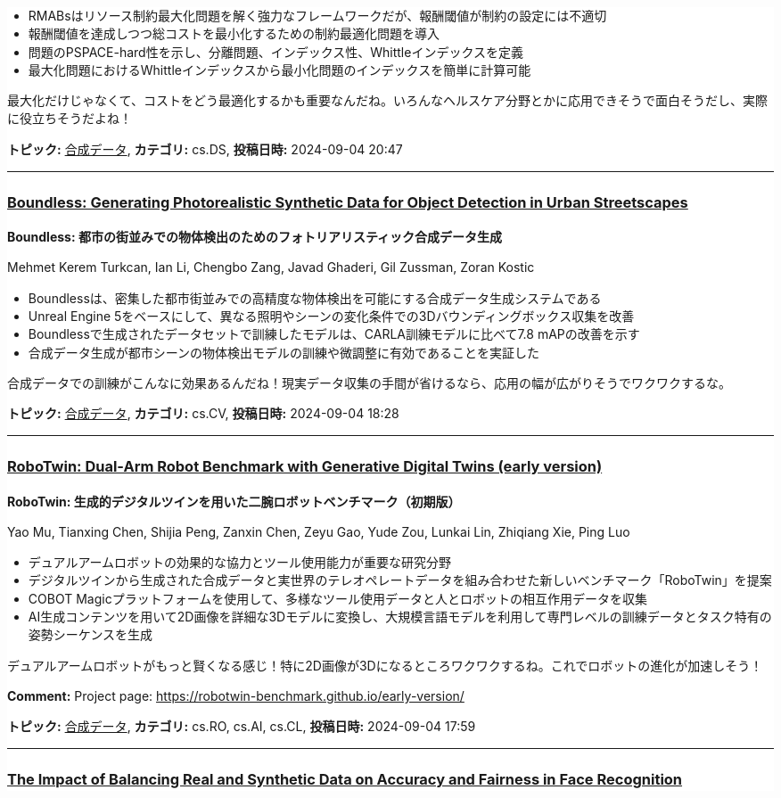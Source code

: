 - RMABsはリソース制約最大化問題を解く強力なフレームワークだが、報酬閾値が制約の設定には不適切
- 報酬閾値を達成しつつ総コストを最小化するための制約最適化問題を導入
- 問題のPSPACE-hard性を示し、分離問題、インデックス性、Whittleインデックスを定義
- 最大化問題におけるWhittleインデックスから最小化問題のインデックスを簡単に計算可能

最大化だけじゃなくて、コストをどう最適化するかも重要なんだね。いろんなヘルスケア分野とかに応用できそうで面白そうだし、実際に役立ちそうだよね！



**トピック:** [合成データ](../../sd), **カテゴリ:** cs.DS, **投稿日時:** 2024-09-04 20:47


- - -

### [Boundless: Generating Photorealistic Synthetic Data for Object Detection in Urban Streetscapes](http://arxiv.org/abs/2409.03022)

**Boundless: 都市の街並みでの物体検出のためのフォトリアリスティック合成データ生成**

Mehmet Kerem Turkcan, Ian Li, Chengbo Zang, Javad Ghaderi, Gil Zussman, Zoran Kostic

- Boundlessは、密集した都市街並みでの高精度な物体検出を可能にする合成データ生成システムである
- Unreal Engine 5をベースにして、異なる照明やシーンの変化条件での3Dバウンディングボックス収集を改善
- Boundlessで生成されたデータセットで訓練したモデルは、CARLA訓練モデルに比べて7.8 mAPの改善を示す
- 合成データ生成が都市シーンの物体検出モデルの訓練や微調整に有効であることを実証した

合成データでの訓練がこんなに効果あるんだね！現実データ収集の手間が省けるなら、応用の幅が広がりそうでワクワクするな。



**トピック:** [合成データ](../../sd), **カテゴリ:** cs.CV, **投稿日時:** 2024-09-04 18:28


- - -

### [RoboTwin: Dual-Arm Robot Benchmark with Generative Digital Twins (early version)](http://arxiv.org/abs/2409.02920)

**RoboTwin: 生成的デジタルツインを用いた二腕ロボットベンチマーク（初期版）**

Yao Mu, Tianxing Chen, Shijia Peng, Zanxin Chen, Zeyu Gao, Yude Zou, Lunkai Lin, Zhiqiang Xie, Ping Luo

- デュアルアームロボットの効果的な協力とツール使用能力が重要な研究分野
- デジタルツインから生成された合成データと実世界のテレオペレートデータを組み合わせた新しいベンチマーク「RoboTwin」を提案
- COBOT Magicプラットフォームを使用して、多様なツール使用データと人とロボットの相互作用データを収集
- AI生成コンテンツを用いて2D画像を詳細な3Dモデルに変換し、大規模言語モデルを利用して専門レベルの訓練データとタスク特有の姿勢シーケンスを生成

デュアルアームロボットがもっと賢くなる感じ！特に2D画像が3Dになるところワクワクするね。これでロボットの進化が加速しそう！

**Comment:** Project page: https://robotwin-benchmark.github.io/early-version/

**トピック:** [合成データ](../../sd), **カテゴリ:** cs.RO, cs.AI, cs.CL, **投稿日時:** 2024-09-04 17:59


- - -

### [The Impact of Balancing Real and Synthetic Data on Accuracy and Fairness in Face Recognition](http://arxiv.org/abs/2409.02867)
